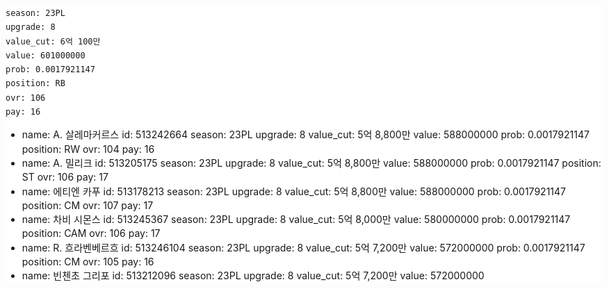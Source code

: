    season: 23PL
    upgrade: 8
    value_cut: 6억 100만
    value: 601000000
    prob: 0.0017921147
    position: RB
    ovr: 106
    pay: 16
  - name: A. 살레마커르스
    id: 513242664
    season: 23PL
    upgrade: 8
    value_cut: 5억 8,800만
    value: 588000000
    prob: 0.0017921147
    position: RW
    ovr: 104
    pay: 16
  - name: A. 밀리크
    id: 513205175
    season: 23PL
    upgrade: 8
    value_cut: 5억 8,800만
    value: 588000000
    prob: 0.0017921147
    position: ST
    ovr: 106
    pay: 17
  - name: 에티엔 카푸
    id: 513178213
    season: 23PL
    upgrade: 8
    value_cut: 5억 8,800만
    value: 588000000
    prob: 0.0017921147
    position: CM
    ovr: 107
    pay: 17
  - name: 차비 시몬스
    id: 513245367
    season: 23PL
    upgrade: 8
    value_cut: 5억 8,000만
    value: 580000000
    prob: 0.0017921147
    position: CAM
    ovr: 106
    pay: 17
  - name: R. 흐라벤베르흐
    id: 513246104
    season: 23PL
    upgrade: 8
    value_cut: 5억 7,200만
    value: 572000000
    prob: 0.0017921147
    position: CM
    ovr: 105
    pay: 16
  - name: 빈첸초 그리포
    id: 513212096
    season: 23PL
    upgrade: 8
    value_cut: 5억 7,200만
    value: 572000000